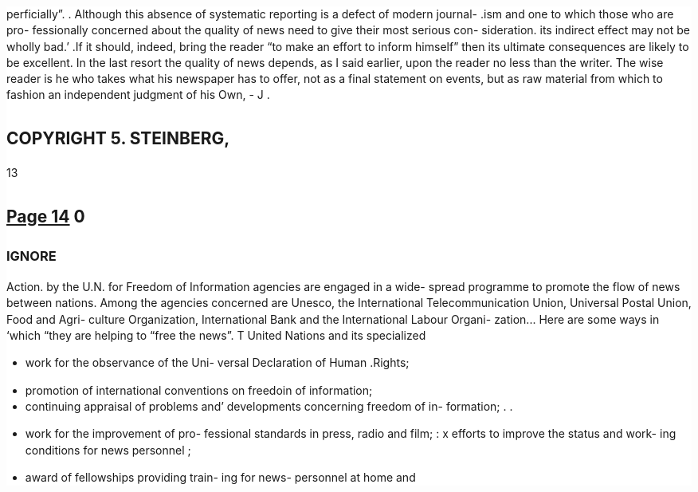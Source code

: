 perficially”. 
. Although this absence of systematic 
reporting is a defect of modern journal- 
.ism and one to which those who are pro- 
fessionally concerned about the quality of 
news need to give their most serious con- 
sideration. its indirect effect may not be 
wholly bad.’ .If it should, indeed, bring 
the reader “to make an effort to inform 
himself” then its ultimate consequences 
are likely to be excellent. In the last 
resort the quality of news depends, as 
I said earlier, upon the reader no less 
than the writer. The wise reader is he 
who takes what his newspaper has to 
offer, not as a final statement on events, 
but as raw material from which to 
fashion an independent judgment of his 
Own, - J . 
                
  
  
  
  
  
 
  
 
  
 
 
  
COPYRIGHT 5. STEINBERG, 
- 
 
 
13

## [Page 14](069904engo.pdf#page=14) 0

### IGNORE

Action. by the 
U.N. for Freedom 
of Information 
agencies are engaged in a wide- 
spread programme to promote the 
flow of news between nations. Among 
the agencies concerned are Unesco, the 
International Telecommunication Union, 
Universal Postal Union, Food and Agri- 
culture Organization, International Bank 
and the International Labour Organi- 
zation... Here are some ways in ‘which 
“they are helping to “free the news”. 
T United Nations and its specialized 
+ work for the observance of the Uni- 
versal Declaration of Human .Rights; 
* promotion of international conventions 
on freedoin of information; 
* continuing appraisal of problems and’ 
developments concerning freedom of in- 
formation; . . 
+ work for the improvement of pro- 
fessional standards in press, radio and 
film; : 
x efforts to improve the status and work- 
ing conditions for news personnel ; 
* award of fellowships providing train- 
ing for news- personnel at home and 